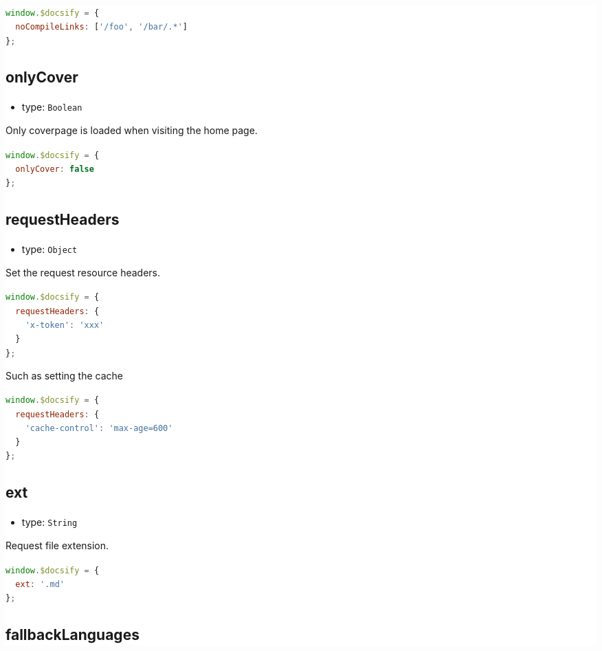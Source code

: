 ```js
window.$docsify = {
  noCompileLinks: ['/foo', '/bar/.*']
};
```

## onlyCover

- type: `Boolean`

Only coverpage is loaded when visiting the home page.

```js
window.$docsify = {
  onlyCover: false
};
```

## requestHeaders

- type: `Object`

Set the request resource headers.

```js
window.$docsify = {
  requestHeaders: {
    'x-token': 'xxx'
  }
};
```

Such as setting the cache

```js
window.$docsify = {
  requestHeaders: {
    'cache-control': 'max-age=600'
  }
};
```



## ext

- type: `String`

Request file extension.

```js
window.$docsify = {
  ext: '.md'
};
```

## fallbackLanguages

